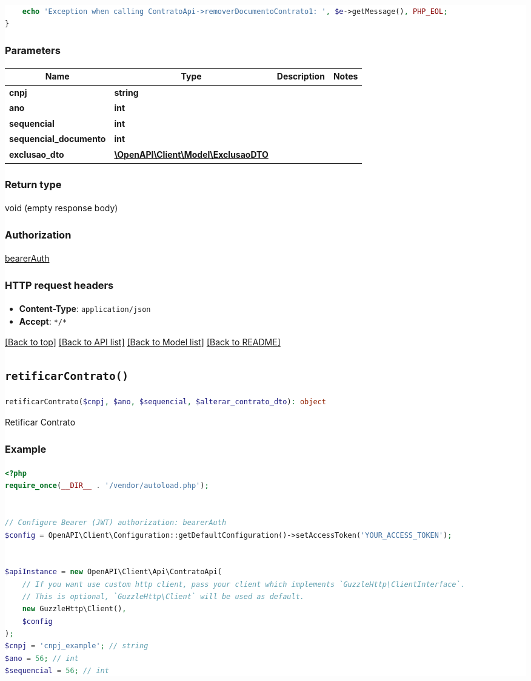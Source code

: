 ```php
    echo 'Exception when calling ContratoApi->removerDocumentoContrato1: ', $e->getMessage(), PHP_EOL;
}
```

### Parameters

| Name | Type | Description  | Notes |
| ------------- | ------------- | ------------- | ------------- |
| **cnpj** | **string**|  | |
| **ano** | **int**|  | |
| **sequencial** | **int**|  | |
| **sequencial_documento** | **int**|  | |
| **exclusao_dto** | [**\OpenAPI\Client\Model\ExclusaoDTO**](../Model/ExclusaoDTO.md)|  | |

### Return type

void (empty response body)

### Authorization

[bearerAuth](../../README.md#bearerAuth)

### HTTP request headers

- **Content-Type**: `application/json`
- **Accept**: `*/*`

[[Back to top]](#) [[Back to API list]](../../README.md#endpoints)
[[Back to Model list]](../../README.md#models)
[[Back to README]](../../README.md)

## `retificarContrato()`

```php
retificarContrato($cnpj, $ano, $sequencial, $alterar_contrato_dto): object
```

Retificar Contrato

### Example

```php
<?php
require_once(__DIR__ . '/vendor/autoload.php');


// Configure Bearer (JWT) authorization: bearerAuth
$config = OpenAPI\Client\Configuration::getDefaultConfiguration()->setAccessToken('YOUR_ACCESS_TOKEN');


$apiInstance = new OpenAPI\Client\Api\ContratoApi(
    // If you want use custom http client, pass your client which implements `GuzzleHttp\ClientInterface`.
    // This is optional, `GuzzleHttp\Client` will be used as default.
    new GuzzleHttp\Client(),
    $config
);
$cnpj = 'cnpj_example'; // string
$ano = 56; // int
$sequencial = 56; // int
```